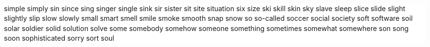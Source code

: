 simple
simply
sin
since
sing
singer
single
sink
sir
sister
sit
site
situation
six
size
ski
skill
skin
sky
slave
sleep
slice
slide
slight
slightly
slip
slow
slowly
small
smart
smell
smile
smoke
smooth
snap
snow
so
so-called
soccer
social
society
soft
software
soil
solar
soldier
solid
solution
solve
some
somebody
somehow
someone
something
sometimes
somewhat
somewhere
son
song
soon
sophisticated
sorry
sort
soul